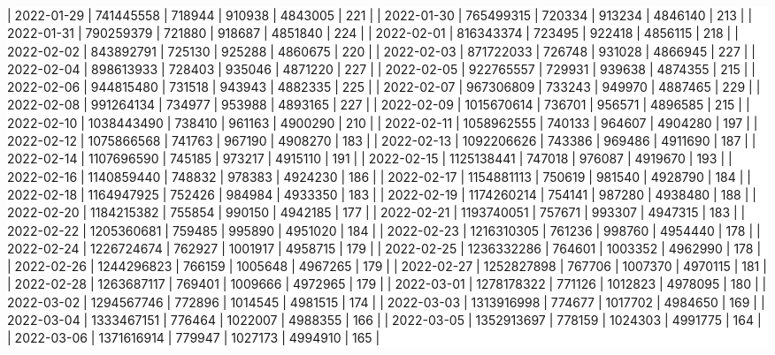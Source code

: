 | 2022-01-29 | 741445558 | 718944 | 910938 | 4843005 | 221 |
| 2022-01-30 | 765499315 | 720334 | 913234 | 4846140 | 213 |
| 2022-01-31 | 790259379 | 721880 | 918687 | 4851840 | 224 |
| 2022-02-01 | 816343374 | 723495 | 922418 | 4856115 | 218 |
| 2022-02-02 | 843892791 | 725130 | 925288 | 4860675 | 220 |
| 2022-02-03 | 871722033 | 726748 | 931028 | 4866945 | 227 |
| 2022-02-04 | 898613933 | 728403 | 935046 | 4871220 | 227 |
| 2022-02-05 | 922765557 | 729931 | 939638 | 4874355 | 215 |
| 2022-02-06 | 944815480 | 731518 | 943943 | 4882335 | 225 |
| 2022-02-07 | 967306809 | 733243 | 949970 | 4887465 | 229 |
| 2022-02-08 | 991264134 | 734977 | 953988 | 4893165 | 227 |
| 2022-02-09 | 1015670614 | 736701 | 956571 | 4896585 | 215 |
| 2022-02-10 | 1038443490 | 738410 | 961163 | 4900290 | 210 |
| 2022-02-11 | 1058962555 | 740133 | 964607 | 4904280 | 197 |
| 2022-02-12 | 1075866568 | 741763 | 967190 | 4908270 | 183 |
| 2022-02-13 | 1092206626 | 743386 | 969486 | 4911690 | 187 |
| 2022-02-14 | 1107696590 | 745185 | 973217 | 4915110 | 191 |
| 2022-02-15 | 1125138441 | 747018 | 976087 | 4919670 | 193 |
| 2022-02-16 | 1140859440 | 748832 | 978383 | 4924230 | 186 |
| 2022-02-17 | 1154881113 | 750619 | 981540 | 4928790 | 184 |
| 2022-02-18 | 1164947925 | 752426 | 984984 | 4933350 | 183 |
| 2022-02-19 | 1174260214 | 754141 | 987280 | 4938480 | 188 |
| 2022-02-20 | 1184215382 | 755854 | 990150 | 4942185 | 177 |
| 2022-02-21 | 1193740051 | 757671 | 993307 | 4947315 | 183 |
| 2022-02-22 | 1205360681 | 759485 | 995890 | 4951020 | 184 |
| 2022-02-23 | 1216310305 | 761236 | 998760 | 4954440 | 178 |
| 2022-02-24 | 1226724674 | 762927 | 1001917 | 4958715 | 179 |
| 2022-02-25 | 1236332286 | 764601 | 1003352 | 4962990 | 178 |
| 2022-02-26 | 1244296823 | 766159 | 1005648 | 4967265 | 179 |
| 2022-02-27 | 1252827898 | 767706 | 1007370 | 4970115 | 181 |
| 2022-02-28 | 1263687117 | 769401 | 1009666 | 4972965 | 179 |
| 2022-03-01 | 1278178322 | 771126 | 1012823 | 4978095 | 180 |
| 2022-03-02 | 1294567746 | 772896 | 1014545 | 4981515 | 174 |
| 2022-03-03 | 1313916998 | 774677 | 1017702 | 4984650 | 169 |
| 2022-03-04 | 1333467151 | 776464 | 1022007 | 4988355 | 166 |
| 2022-03-05 | 1352913697 | 778159 | 1024303 | 4991775 | 164 |
| 2022-03-06 | 1371616914 | 779947 | 1027173 | 4994910 | 165 |